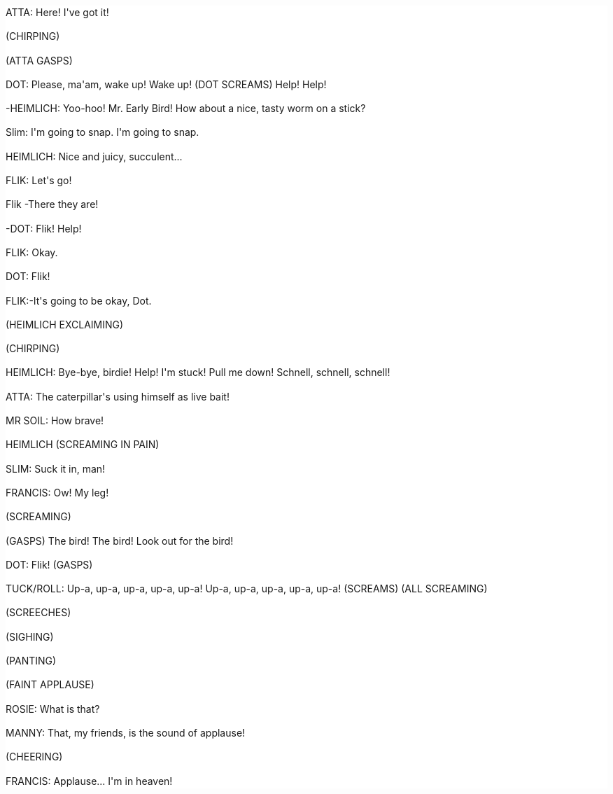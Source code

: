 ATTA: Here! I've got it!

(CHIRPING)

(ATTA GASPS)

DOT: Please, ma'am, wake up! Wake up! (DOT SCREAMS) Help! Help!

-HEIMLICH: Yoo-hoo! Mr. Early Bird! How about a nice, tasty worm on a stick?

Slim: I'm going to snap. I'm going to snap.

HEIMLICH: Nice and juicy, succulent...

FLIK: Let's go!

Flik -There they are!

-DOT: Flik! Help!

FLIK: Okay.

DOT: Flik!

FLIK:-It's going to be okay, Dot.

(HEIMLICH EXCLAIMING)

(CHIRPING)

HEIMLICH: Bye-bye, birdie! Help! I'm stuck! Pull me down! Schnell, schnell, schnell!

ATTA: The caterpillar's using himself as live bait!

MR SOIL: How brave!

HEIMLICH (SCREAMING IN PAIN)

SLIM: Suck it in, man!

FRANCIS: Ow! My leg!

(SCREAMING)

(GASPS) The bird! The bird! Look out for the bird!

DOT: Flik! (GASPS)

TUCK/ROLL: Up-a, up-a, up-a, up-a, up-a! Up-a, up-a, up-a, up-a, up-a! (SCREAMS) (ALL SCREAMING)

(SCREECHES)

(SIGHING)

(PANTING)

(FAINT APPLAUSE)

ROSIE: What is that?

MANNY: That, my friends, is the sound of applause!

(CHEERING)

FRANCIS: Applause... I'm in heaven!

